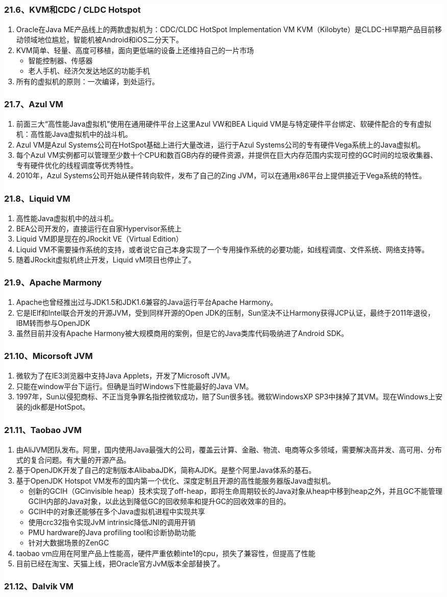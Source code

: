 ### 21.6、KVM和CDC / CLDC Hotspot

1. Oracle在Java ME产品线上的两款虚拟机为：CDC/CLDC HotSpot Implementation VM KVM（Kilobyte）是CLDC-HI早期产品目前移动领域地位尴尬，智能机被Android和iOS二分天下。
2. KVM简单、轻量、高度可移植，面向更低端的设备上还维持自己的一片市场
   - 智能控制器、传感器
   - 老人手机、经济欠发达地区的功能手机
3. 所有的虚拟机的原则：一次编译，到处运行。

### 21.7、Azul VM

1. 前面三大“高性能Java虚拟机”使用在通用硬件平台上这里Azul VW和BEA Liquid VM是与特定硬件平台绑定、软硬件配合的专有虚拟机：高性能Java虚拟机中的战斗机。
2. Azul VM是Azul Systems公司在HotSpot基础上进行大量改进，运行于Azul Systems公司的专有硬件Vega系统上的Java虚拟机。
3. 每个Azul VM实例都可以管理至少数十个CPU和数百GB内存的硬件资源，并提供在巨大内存范围内实现可控的GC时间的垃圾收集器、专有硬件优化的线程调度等优秀特性。
4. 2010年，Azul Systems公司开始从硬件转向软件，发布了自己的Zing JVM，可以在通用x86平台上提供接近于Vega系统的特性。

### 21.8、Liquid VM

1. 高性能Java虚拟机中的战斗机。
2. BEA公司开发的，直接运行在自家Hypervisor系统上
3. Liquid VM即是现在的JRockit VE（Virtual Edition）
4. Liquid VM不需要操作系统的支持，或者说它自己本身实现了一个专用操作系统的必要功能，如线程调度、文件系统、网络支持等。
5. 随着JRockit虚拟机终止开发，Liquid vM项目也停止了。

### 21.9、Apache Marmony

1. Apache也曾经推出过与JDK1.5和JDK1.6兼容的Java运行平台Apache Harmony。
2. 它是IElf和Intel联合开发的开源JVM，受到同样开源的Open JDK的压制，Sun坚决不让Harmony获得JCP认证，最终于2011年退役，IBM转而参与OpenJDK
3. 虽然目前并没有Apache Harmony被大规模商用的案例，但是它的Java类库代码吸纳进了Android SDK。

### 21.10、Micorsoft JVM

1. 微软为了在IE3浏览器中支持Java Applets，开发了Microsoft JVM。
2. 只能在window平台下运行。但确是当时Windows下性能最好的Java VM。
3. 1997年，Sun以侵犯商标、不正当竞争罪名指控微软成功，赔了Sun很多钱。微软WindowsXP SP3中抹掉了其VM。现在Windows上安装的jdk都是HotSpot。

### 21.11、Taobao JVM

1. 由AliJVM团队发布。阿里，国内使用Java最强大的公司，覆盖云计算、金融、物流、电商等众多领域，需要解决高并发、高可用、分布式的复合问题。有大量的开源产品。
2. 基于OpenJDK开发了自己的定制版本AlibabaJDK，简称AJDK。是整个阿里Java体系的基石。
3. 基于OpenJDK Hotspot VM发布的国内第一个优化、深度定制且开源的高性能服务器版Java虚拟机。
   - 创新的GCIH（GCinvisible heap）技术实现了off-heap，即将生命周期较长的Java对象从heap中移到heap之外，并且GC不能管理GCIH内部的Java对象，以此达到降低GC的回收频率和提升GC的回收效率的目的。
   - GCIH中的对象还能够在多个Java虚拟机进程中实现共享
   - 使用crc32指令实现JvM intrinsic降低JNI的调用开销
   - PMU hardware的Java profiling tool和诊断协助功能
   - 针对大数据场景的ZenGC
4. taobao vm应用在阿里产品上性能高，硬件严重依赖inte1的cpu，损失了兼容性，但提高了性能
5. 目前已经在淘宝、天猫上线，把Oracle官方JvM版本全部替换了。

### 21.12、Dalvik VM

